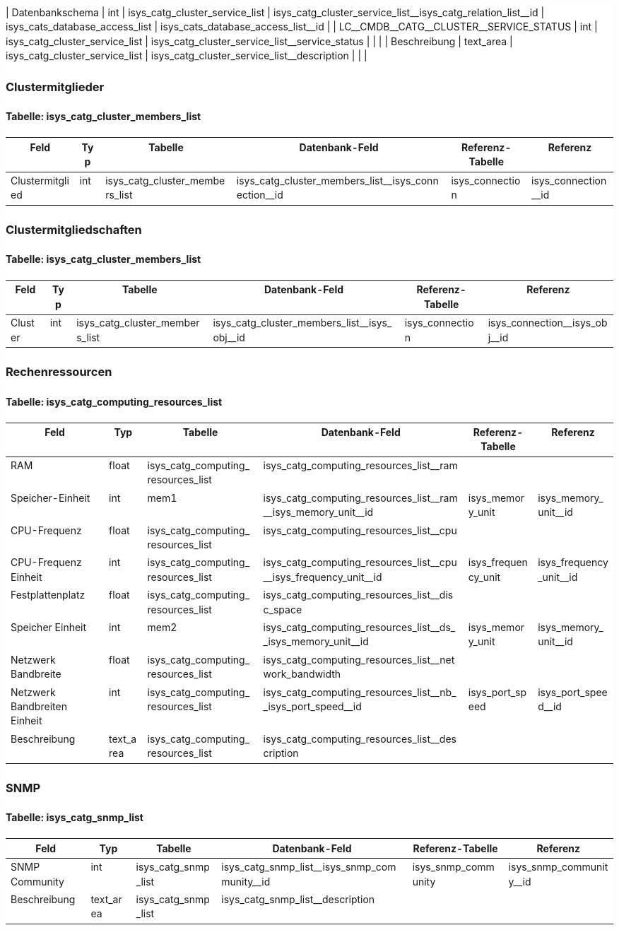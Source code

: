 | Datenbankschema | int | isys\_catg\_cluster\_service\_list | isys\_catg\_cluster\_service\_list\_\_isys\_catg\_relation\_list\_\_id | isys\_cats\_database\_access\_list | isys\_cats\_database\_access\_list\_\_id |
| LC\_\_CMDB\_\_CATG\_\_CLUSTER\_\_SERVICE\_STATUS | int | isys\_catg\_cluster\_service\_list | isys\_catg\_cluster\_service\_list\_\_service\_status |     |     |
| Beschreibung | text\_area | isys\_catg\_cluster\_service\_list | isys\_catg\_cluster\_service\_list\_\_description |     |     |

### Clustermitglieder

#### Tabelle: isys\_catg\_cluster\_members\_list

| Feld | Typ | Tabelle | Datenbank-Feld | Referenz-Tabelle | Referenz |
| --- | --- | --- | --- | --- | --- |
| Clustermitglied | int | isys\_catg\_cluster\_members\_list | isys\_catg\_cluster\_members\_list\_\_isys\_connection\_\_id | isys\_connection | isys\_connection\_\_id |

### Clustermitgliedschaften

#### Tabelle: isys\_catg\_cluster\_members\_list

| Feld | Typ | Tabelle | Datenbank-Feld | Referenz-Tabelle | Referenz |
| --- | --- | --- | --- | --- | --- |
| Cluster | int | isys\_catg\_cluster\_members\_list | isys\_catg\_cluster\_members\_list\_\_isys\_obj\_\_id | isys\_connection | isys\_connection\_\_isys\_obj\_\_id |

### Rechenressourcen

#### Tabelle: isys\_catg\_computing\_resources\_list

| Feld | Typ | Tabelle | Datenbank-Feld | Referenz-Tabelle | Referenz |
| --- | --- | --- | --- | --- | --- |
| RAM | float | isys\_catg\_computing\_resources\_list | isys\_catg\_computing\_resources\_list\_\_ram |     |     |
| Speicher-Einheit | int | mem1 | isys\_catg\_computing\_resources\_list\_\_ram\_\_isys\_memory\_unit\_\_id | isys\_memory\_unit | isys\_memory\_unit\_\_id |
| CPU-Frequenz | float | isys\_catg\_computing\_resources\_list | isys\_catg\_computing\_resources\_list\_\_cpu |     |     |
| CPU-Frequenz Einheit | int | isys\_catg\_computing\_resources\_list | isys\_catg\_computing\_resources\_list\_\_cpu\_\_isys\_frequency\_unit\_\_id | isys\_frequency\_unit | isys\_frequency\_unit\_\_id |
| Festplattenplatz | float | isys\_catg\_computing\_resources\_list | isys\_catg\_computing\_resources\_list\_\_disc\_space |     |     |
| Speicher Einheit | int | mem2 | isys\_catg\_computing\_resources\_list\_\_ds\_\_isys\_memory\_unit\_\_id | isys\_memory\_unit | isys\_memory\_unit\_\_id |
| Netzwerk Bandbreite | float | isys\_catg\_computing\_resources\_list | isys\_catg\_computing\_resources\_list\_\_network\_bandwidth |     |     |
| Netzwerk Bandbreiten Einheit | int | isys\_catg\_computing\_resources\_list | isys\_catg\_computing\_resources\_list\_\_nb\_\_isys\_port\_speed\_\_id | isys\_port\_speed | isys\_port\_speed\_\_id |
| Beschreibung | text\_area | isys\_catg\_computing\_resources\_list | isys\_catg\_computing\_resources\_list\_\_description |     |     |

### SNMP

#### Tabelle: isys\_catg\_snmp\_list

| Feld | Typ | Tabelle | Datenbank-Feld | Referenz-Tabelle | Referenz |
| --- | --- | --- | --- | --- | --- |
| SNMP Community | int | isys\_catg\_snmp\_list | isys\_catg\_snmp\_list\_\_isys\_snmp\_community\_\_id | isys\_snmp\_community | isys\_snmp\_community\_\_id |
| Beschreibung | text\_area | isys\_catg\_snmp\_list | isys\_catg\_snmp\_list\_\_description |     |     |
